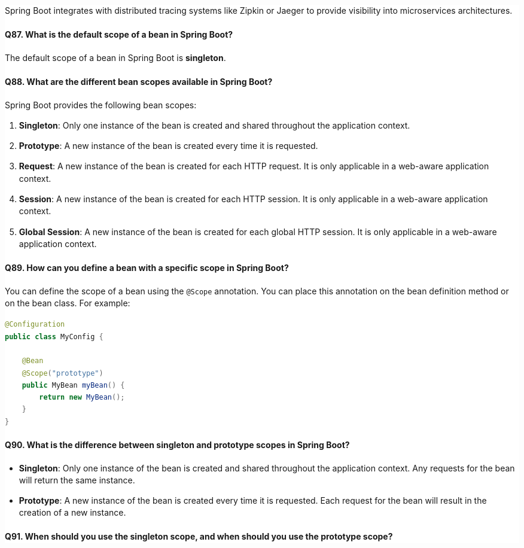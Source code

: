 Spring Boot integrates with distributed tracing systems like Zipkin or Jaeger to provide visibility into microservices architectures.

#### Q87. What is the default scope of a bean in Spring Boot?

The default scope of a bean in Spring Boot is **singleton**. 

#### Q88. What are the different bean scopes available in Spring Boot?

Spring Boot provides the following bean scopes:

1. **Singleton**: Only one instance of the bean is created and shared throughout the application context.

2. **Prototype**: A new instance of the bean is created every time it is requested.

3. **Request**: A new instance of the bean is created for each HTTP request. It is only applicable in a web-aware application context.

4. **Session**: A new instance of the bean is created for each HTTP session. It is only applicable in a web-aware application context.

5. **Global Session**: A new instance of the bean is created for each global HTTP session. It is only applicable in a web-aware application context.

#### Q89. How can you define a bean with a specific scope in Spring Boot?

You can define the scope of a bean using the `@Scope` annotation. You can place this annotation on the bean definition method or on the bean class. For example:

```java
@Configuration
public class MyConfig {

    @Bean
    @Scope("prototype")
    public MyBean myBean() {
        return new MyBean();
    }
}
```

#### Q90. What is the difference between singleton and prototype scopes in Spring Boot?

- **Singleton**: Only one instance of the bean is created and shared throughout the application context. Any requests for the bean will return the same instance.

- **Prototype**: A new instance of the bean is created every time it is requested. Each request for the bean will result in the creation of a new instance.

#### Q91. When should you use the singleton scope, and when should you use the prototype scope?

